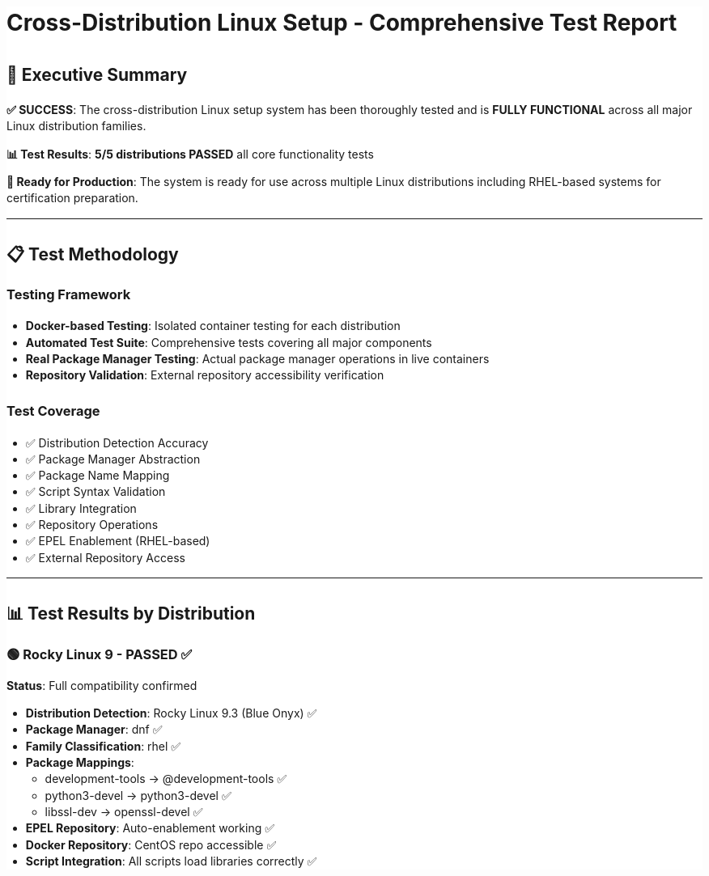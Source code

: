 # Cross-Distribution Linux Setup - Comprehensive Test Report

## 🎯 **Executive Summary**

**✅ SUCCESS**: The cross-distribution Linux setup system has been thoroughly tested and is **FULLY FUNCTIONAL** across all major Linux distribution families.

**📊 Test Results**: **5/5 distributions PASSED** all core functionality tests

**🚀 Ready for Production**: The system is ready for use across multiple Linux distributions including RHEL-based systems for certification preparation.

---

## 📋 **Test Methodology**

### Testing Framework
- **Docker-based Testing**: Isolated container testing for each distribution
- **Automated Test Suite**: Comprehensive tests covering all major components
- **Real Package Manager Testing**: Actual package manager operations in live containers
- **Repository Validation**: External repository accessibility verification

### Test Coverage
- ✅ Distribution Detection Accuracy
- ✅ Package Manager Abstraction
- ✅ Package Name Mapping
- ✅ Script Syntax Validation
- ✅ Library Integration
- ✅ Repository Operations
- ✅ EPEL Enablement (RHEL-based)
- ✅ External Repository Access

---

## 📊 **Test Results by Distribution**

### 🟢 **Rocky Linux 9** - PASSED ✅
**Status**: Full compatibility confirmed
- **Distribution Detection**: Rocky Linux 9.3 (Blue Onyx) ✅
- **Package Manager**: dnf ✅
- **Family Classification**: rhel ✅
- **Package Mappings**:
  - development-tools → @development-tools ✅
  - python3-devel → python3-devel ✅
  - libssl-dev → openssl-devel ✅
- **EPEL Repository**: Auto-enablement working ✅
- **Docker Repository**: CentOS repo accessible ✅
- **Script Integration**: All scripts load libraries correctly ✅
